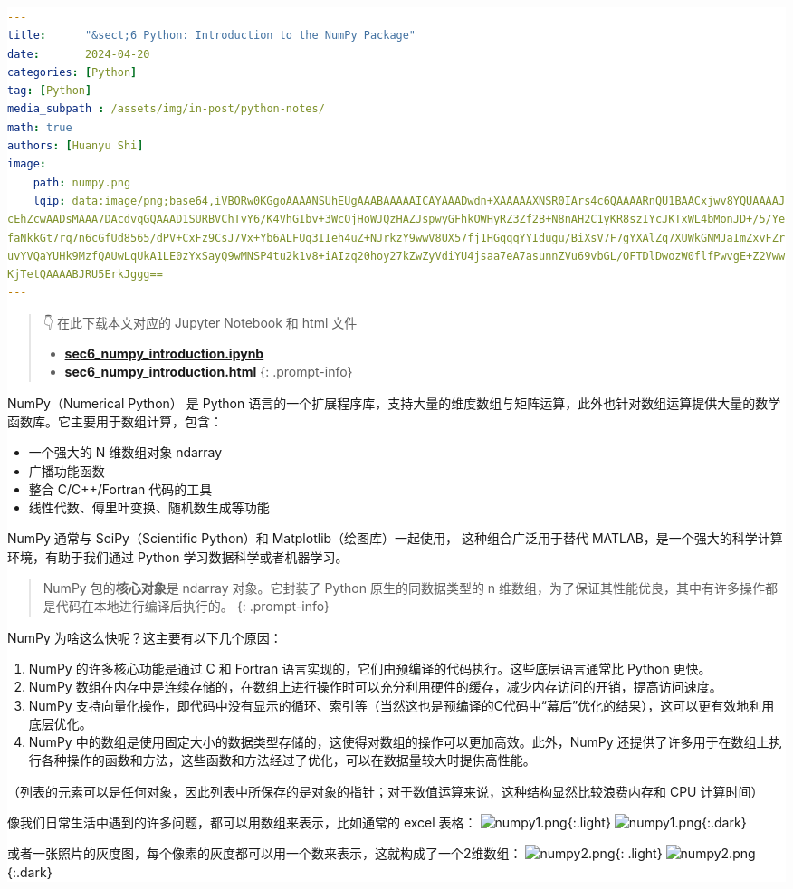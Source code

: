 ```yaml
---
title:      "&sect;6 Python: Introduction to the NumPy Package"
date:       2024-04-20
categories: [Python]
tag: [Python]
media_subpath : /assets/img/in-post/python-notes/
math: true
authors: [Huanyu Shi]
image:
    path: numpy.png
    lqip: data:image/png;base64,iVBORw0KGgoAAAANSUhEUgAAABAAAAAICAYAAADwdn+XAAAAAXNSR0IArs4c6QAAAARnQU1BAACxjwv8YQUAAAAJcEhZcwAADsMAAA7DAcdvqGQAAAD1SURBVChTvY6/K4VhGIbv+3WcOjHoWJQzHAZJspwyGFhkOWHyRZ3Zf2B+N8nAH2C1yKR8szIYcJKTxWL4bMonJD+/5/YefaNkkGt7rq7n6cGfUd8565/dPV+CxFz9CsJ7Vx+Yb6ALFUq3IIeh4uZ+NJrkzY9wwV8UX57fj1HGqqqYYIdugu/BiXsV7F7gYXAlZq7XUWkGNMJaImZxvFZruvYVQaYUHk9MzfQAUwLqUkA1LE0zYxSayQ9wMNSP4tu2k1v8+iAIzq20hoy27kZwZyVdiYU4jsaa7eA7asunnZVu69vbGL/OFTDlDwozW0flfPwvgE+Z2VwwKjTetQAAAABJRU5ErkJggg==
---
```

> &#x1F447; 在此下载本文对应的 Jupyter Notebook 和 html 文件 
> - **[sec6_numpy_introduction.ipynb](/assets/python/sec6_numpy_introduction.ipynb)**
> - **[sec6_numpy_introduction.html](/assets/python/sec6_numpy_introduction.html)**
{: .prompt-info}

NumPy（Numerical Python） 是 Python 语言的一个扩展程序库，支持大量的维度数组与矩阵运算，此外也针对数组运算提供大量的数学函数库。它主要用于数组计算，包含：
- 一个强大的 N 维数组对象 ndarray
- 广播功能函数
- 整合 C/C++/Fortran 代码的工具
- 线性代数、傅里叶变换、随机数生成等功能

NumPy 通常与 SciPy（Scientific Python）和 Matplotlib（绘图库）一起使用， 这种组合广泛用于替代 MATLAB，是一个强大的科学计算环境，有助于我们通过 Python 学习数据科学或者机器学习。

> NumPy 包的**核心对象**是 ndarray 对象。它封装了 Python 原生的同数据类型的 n 维数组，为了保证其性能优良，其中有许多操作都是代码在本地进行编译后执行的。
{: .prompt-info}


NumPy 为啥这么快呢？这主要有以下几个原因：
1. NumPy 的许多核心功能是通过 C 和 Fortran 语言实现的，它们由预编译的代码执行。这些底层语言通常比 Python 更快。
2. NumPy 数组在内存中是连续存储的，在数组上进行操作时可以充分利用硬件的缓存，减少内存访问的开销，提高访问速度。
3. NumPy 支持向量化操作，即代码中没有显示的循环、索引等（当然这也是预编译的C代码中“幕后”优化的结果），这可以更有效地利用底层优化。
4. NumPy 中的数组是使用固定大小的数据类型存储的，这使得对数组的操作可以更加高效。此外，NumPy 还提供了许多用于在数组上执行各种操作的函数和方法，这些函数和方法经过了优化，可以在数据量较大时提供高性能。

（列表的元素可以是任何对象，因此列表中所保存的是对象的指针；对于数值运算来说，这种结构显然比较浪费内存和 CPU 计算时间）

像我们日常生活中遇到的许多问题，都可以用数组来表示，比如通常的 excel 表格：
![numpy1.png](numpy1.png){:.light}
![numpy1.png](numpy1-dark.png){:.dark}

或者一张照片的灰度图，每个像素的灰度都可以用一个数来表示，这就构成了一个2维数组：
![numpy2.png](numpy2.png){: .light}
![numpy2.png](numpy2-dark.png){:.dark}
